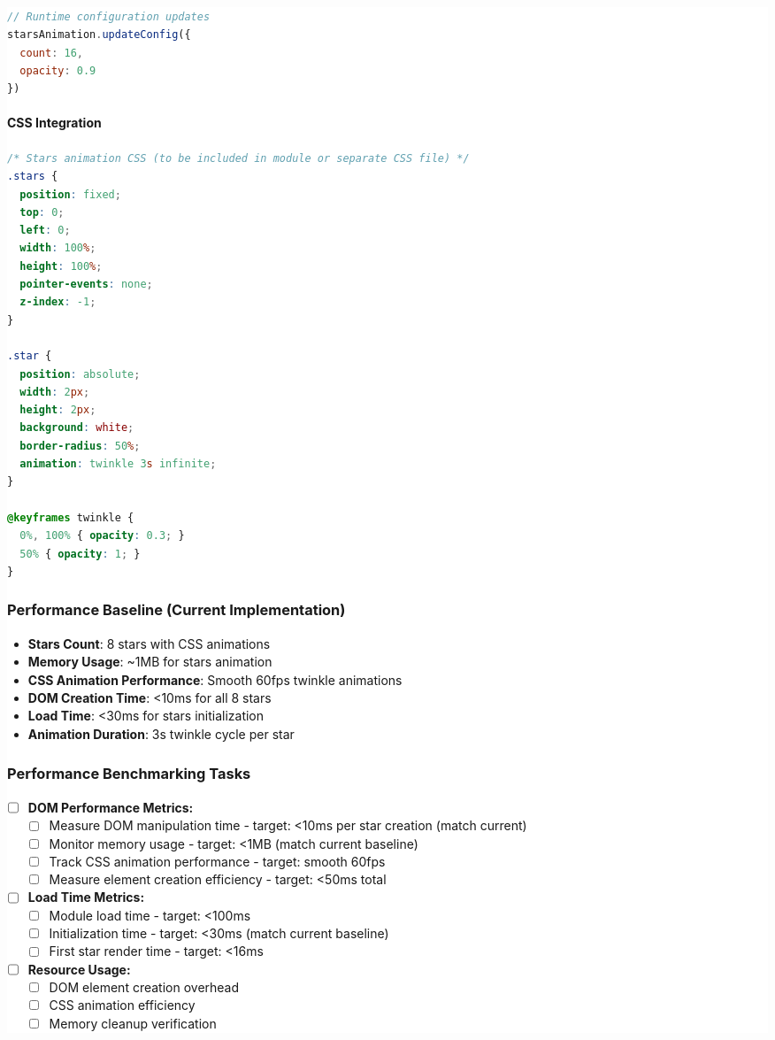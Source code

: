 ```javascript
// Runtime configuration updates
starsAnimation.updateConfig({
  count: 16,
  opacity: 0.9
})
```

#### CSS Integration
```css
/* Stars animation CSS (to be included in module or separate CSS file) */
.stars {
  position: fixed;
  top: 0;
  left: 0;
  width: 100%;
  height: 100%;
  pointer-events: none;
  z-index: -1;
}

.star {
  position: absolute;
  width: 2px;
  height: 2px;
  background: white;
  border-radius: 50%;
  animation: twinkle 3s infinite;
}

@keyframes twinkle {
  0%, 100% { opacity: 0.3; }
  50% { opacity: 1; }
}
```

### Performance Baseline (Current Implementation)
- **Stars Count**: 8 stars with CSS animations
- **Memory Usage**: ~1MB for stars animation
- **CSS Animation Performance**: Smooth 60fps twinkle animations
- **DOM Creation Time**: <10ms for all 8 stars
- **Load Time**: <30ms for stars initialization
- **Animation Duration**: 3s twinkle cycle per star

### Performance Benchmarking Tasks
- [ ] **DOM Performance Metrics:**
  - [ ] Measure DOM manipulation time - target: <10ms per star creation (match current)
  - [ ] Monitor memory usage - target: <1MB (match current baseline)
  - [ ] Track CSS animation performance - target: smooth 60fps
  - [ ] Measure element creation efficiency - target: <50ms total
- [ ] **Load Time Metrics:**
  - [ ] Module load time - target: <100ms
  - [ ] Initialization time - target: <30ms (match current baseline)
  - [ ] First star render time - target: <16ms
- [ ] **Resource Usage:**
  - [ ] DOM element creation overhead
  - [ ] CSS animation efficiency
  - [ ] Memory cleanup verification
